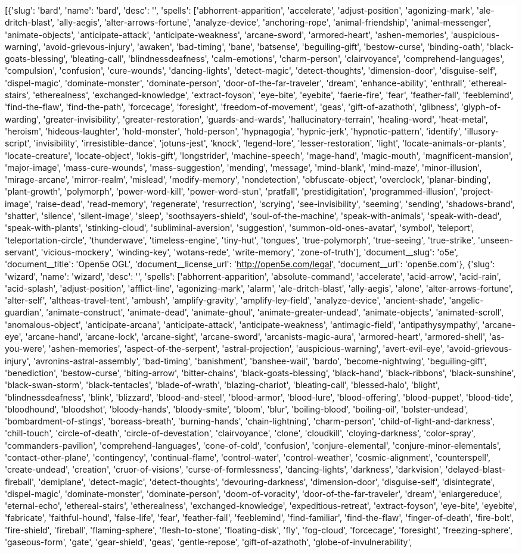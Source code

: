 [{'slug': 'bard', 'name': 'bard', 'desc': '', 'spells': ['abhorrent-apparition', 'accelerate', 'adjust-position', 'agonizing-mark', 'ale-dritch-blast', 'ally-aegis', 'alter-arrows-fortune', 'analyze-device', 'anchoring-rope', 'animal-friendship', 'animal-messenger', 'animate-objects', 'anticipate-attack', 'anticipate-weakness', 'arcane-sword', 'armored-heart', 'ashen-memories', 'auspicious-warning', 'avoid-grievous-injury', 'awaken', 'bad-timing', 'bane', 'batsense', 'beguiling-gift', 'bestow-curse', 'binding-oath', 'black-goats-blessing', 'bleating-call', 'blindnessdeafness', 'calm-emotions', 'charm-person', 'clairvoyance', 'comprehend-languages', 'compulsion', 'confusion', 'cure-wounds', 'dancing-lights', 'detect-magic', 'detect-thoughts', 'dimension-door', 'disguise-self', 'dispel-magic', 'dominate-monster', 'dominate-person', 'door-of-the-far-traveler', 'dream', 'enhance-ability', 'enthrall', 'ethereal-stairs', 'etherealness', 'exchanged-knowledge', 'extract-foyson', 'eye-bite', 'eyebite', 'faerie-fire', 'fear', 'feather-fall', 'feeblemind', 'find-the-flaw', 'find-the-path', 'forcecage', 'foresight', 'freedom-of-movement', 'geas', 'gift-of-azathoth', 'glibness', 'glyph-of-warding', 'greater-invisibility', 'greater-restoration', 'guards-and-wards', 'hallucinatory-terrain', 'healing-word', 'heat-metal', 'heroism', 'hideous-laughter', 'hold-monster', 'hold-person', 'hypnagogia', 'hypnic-jerk', 'hypnotic-pattern', 'identify', 'illusory-script', 'invisibility', 'irresistible-dance', 'jotuns-jest', 'knock', 'legend-lore', 'lesser-restoration', 'light', 'locate-animals-or-plants', 'locate-creature', 'locate-object', 'lokis-gift', 'longstrider', 'machine-speech', 'mage-hand', 'magic-mouth', 'magnificent-mansion', 'major-image', 'mass-cure-wounds', 'mass-suggestion', 'mending', 'message', 'mind-blank', 'mind-maze', 'minor-illusion', 'mirage-arcane', 'mirror-realm', 'mislead', 'modify-memory', 'nondetection', 'obfuscate-object', 'overclock', 'planar-binding', 'plant-growth', 'polymorph', 'power-word-kill', 'power-word-stun', 'pratfall', 'prestidigitation', 'programmed-illusion', 'project-image', 'raise-dead', 'read-memory', 'regenerate', 'resurrection', 'scrying', 'see-invisibility', 'seeming', 'sending', 'shadows-brand', 'shatter', 'silence', 'silent-image', 'sleep', 'soothsayers-shield', 'soul-of-the-machine', 'speak-with-animals', 'speak-with-dead', 'speak-with-plants', 'stinking-cloud', 'subliminal-aversion', 'suggestion', 'summon-old-ones-avatar', 'symbol', 'teleport', 'teleportation-circle', 'thunderwave', 'timeless-engine', 'tiny-hut', 'tongues', 'true-polymorph', 'true-seeing', 'true-strike', 'unseen-servant', 'vicious-mockery', 'winding-key', 'wotans-rede', 'write-memory', 'zone-of-truth'], 'document__slug': 'o5e', 'document__title': 'Open5e OGL', 'document__license_url': 'http://open5e.com/legal', 'document__url': 'open5e.com'}, {'slug': 'wizard', 'name': 'wizard', 'desc': '', 'spells': ['abhorrent-apparition', 'absolute-command', 'accelerate', 'acid-arrow', 'acid-rain', 'acid-splash', 'adjust-position', 'afflict-line', 'agonizing-mark', 'alarm', 'ale-dritch-blast', 'ally-aegis', 'alone', 'alter-arrows-fortune', 'alter-self', 'altheas-travel-tent', 'ambush', 'amplify-gravity', 'amplify-ley-field', 'analyze-device', 'ancient-shade', 'angelic-guardian', 'animate-construct', 'animate-dead', 'animate-ghoul', 'animate-greater-undead', 'animate-objects', 'animated-scroll', 'anomalous-object', 'anticipate-arcana', 'anticipate-attack', 'anticipate-weakness', 'antimagic-field', 'antipathysympathy', 'arcane-eye', 'arcane-hand', 'arcane-lock', 'arcane-sight', 'arcane-sword', 'arcanists-magic-aura', 'armored-heart', 'armored-shell', 'as-you-were', 'ashen-memories', 'aspect-of-the-serpent', 'astral-projection', 'auspicious-warning', 'avert-evil-eye', 'avoid-grievous-injury', 'avronins-astral-assembly', 'bad-timing', 'banishment', 'banshee-wail', 'bardo', 'become-nightwing', 'beguiling-gift', 'benediction', 'bestow-curse', 'biting-arrow', 'bitter-chains', 'black-goats-blessing', 'black-hand', 'black-ribbons', 'black-sunshine', 'black-swan-storm', 'black-tentacles', 'blade-of-wrath', 'blazing-chariot', 'bleating-call', 'blessed-halo', 'blight', 'blindnessdeafness', 'blink', 'blizzard', 'blood-and-steel', 'blood-armor', 'blood-lure', 'blood-offering', 'blood-puppet', 'blood-tide', 'bloodhound', 'bloodshot', 'bloody-hands', 'bloody-smite', 'bloom', 'blur', 'boiling-blood', 'boiling-oil', 'bolster-undead', 'bombardment-of-stings', 'boreass-breath', 'burning-hands', 'chain-lightning', 'charm-person', 'child-of-light-and-darkness', 'chill-touch', 'circle-of-death', 'circle-of-devestation', 'clairvoyance', 'clone', 'cloudkill', 'cloying-darkness', 'color-spray', 'commanders-pavilion', 'comprehend-languages', 'cone-of-cold', 'confusion', 'conjure-elemental', 'conjure-minor-elementals', 'contact-other-plane', 'contingency', 'continual-flame', 'control-water', 'control-weather', 'cosmic-alignment', 'counterspell', 'create-undead', 'creation', 'cruor-of-visions', 'curse-of-formlessness', 'dancing-lights', 'darkness', 'darkvision', 'delayed-blast-fireball', 'demiplane', 'detect-magic', 'detect-thoughts', 'devouring-darkness', 'dimension-door', 'disguise-self', 'disintegrate', 'dispel-magic', 'dominate-monster', 'dominate-person', 'doom-of-voracity', 'door-of-the-far-traveler', 'dream', 'enlargereduce', 'eternal-echo', 'ethereal-stairs', 'etherealness', 'exchanged-knowledge', 'expeditious-retreat', 'extract-foyson', 'eye-bite', 'eyebite', 'fabricate', 'faithful-hound', 'false-life', 'fear', 'feather-fall', 'feeblemind', 'find-familiar', 'find-the-flaw', 'finger-of-death', 'fire-bolt', 'fire-shield', 'fireball', 'flaming-sphere', 'flesh-to-stone', 'floating-disk', 'fly', 'fog-cloud', 'forcecage', 'foresight', 'freezing-sphere', 'gaseous-form', 'gate', 'gear-shield', 'geas', 'gentle-repose', 'gift-of-azathoth', 'globe-of-invulnerability',